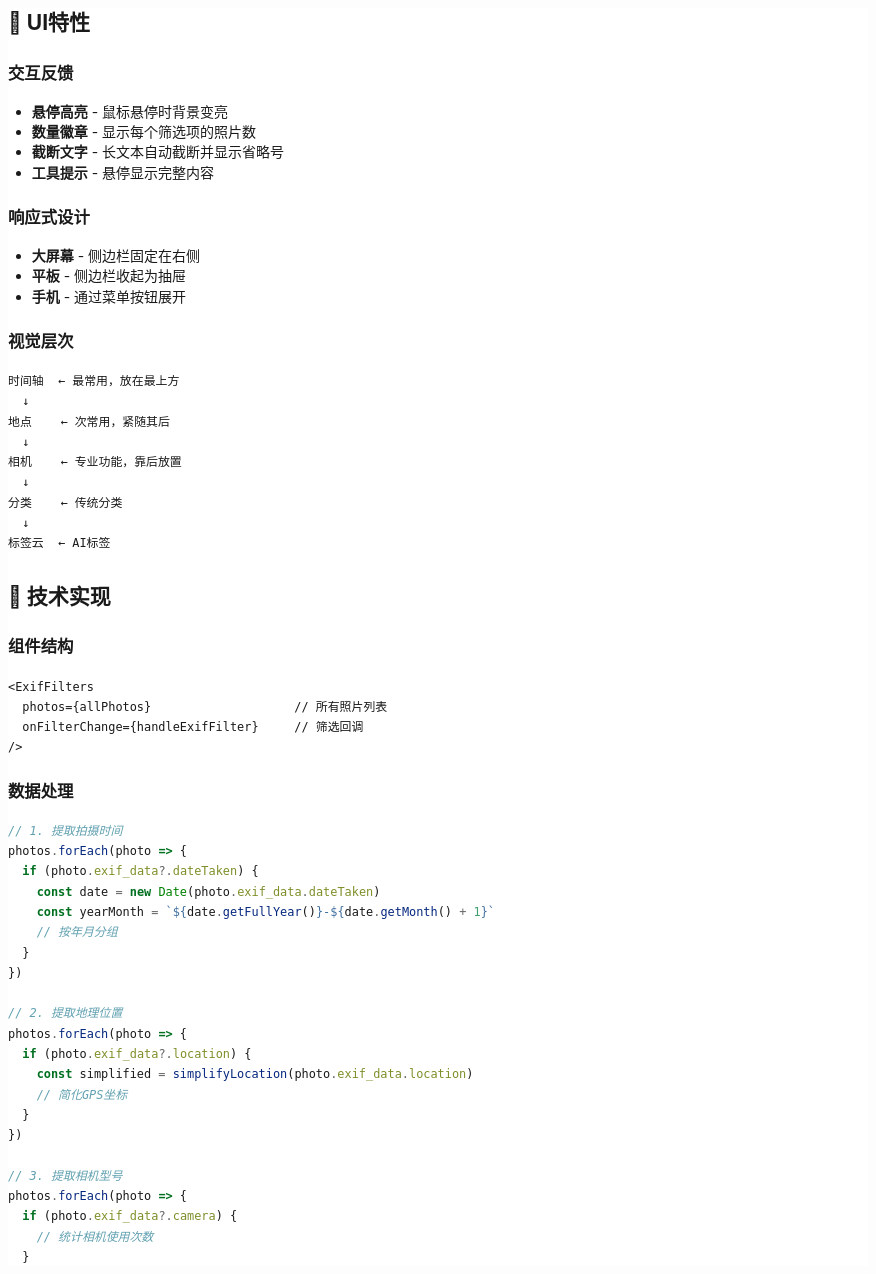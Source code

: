 ## 🎨 UI特性

### 交互反馈
- **悬停高亮** - 鼠标悬停时背景变亮
- **数量徽章** - 显示每个筛选项的照片数
- **截断文字** - 长文本自动截断并显示省略号
- **工具提示** - 悬停显示完整内容

### 响应式设计
- **大屏幕** - 侧边栏固定在右侧
- **平板** - 侧边栏收起为抽屉
- **手机** - 通过菜单按钮展开

### 视觉层次
```
时间轴  ← 最常用，放在最上方
  ↓
地点    ← 次常用，紧随其后
  ↓
相机    ← 专业功能，靠后放置
  ↓
分类    ← 传统分类
  ↓
标签云  ← AI标签
```

## 🔧 技术实现

### 组件结构

```tsx
<ExifFilters 
  photos={allPhotos}                    // 所有照片列表
  onFilterChange={handleExifFilter}     // 筛选回调
/>
```

### 数据处理

```typescript
// 1. 提取拍摄时间
photos.forEach(photo => {
  if (photo.exif_data?.dateTaken) {
    const date = new Date(photo.exif_data.dateTaken)
    const yearMonth = `${date.getFullYear()}-${date.getMonth() + 1}`
    // 按年月分组
  }
})

// 2. 提取地理位置
photos.forEach(photo => {
  if (photo.exif_data?.location) {
    const simplified = simplifyLocation(photo.exif_data.location)
    // 简化GPS坐标
  }
})

// 3. 提取相机型号
photos.forEach(photo => {
  if (photo.exif_data?.camera) {
    // 统计相机使用次数
  }
```